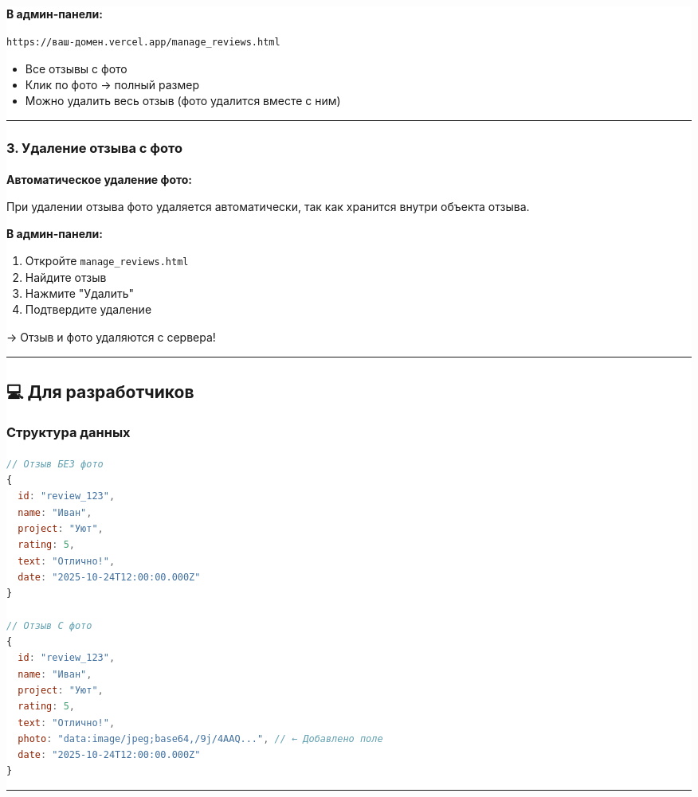 **В админ-панели:**
```
https://ваш-домен.vercel.app/manage_reviews.html
```
- Все отзывы с фото
- Клик по фото → полный размер
- Можно удалить весь отзыв (фото удалится вместе с ним)

---

### 3. Удаление отзыва с фото

**Автоматическое удаление фото:**

При удалении отзыва фото удаляется автоматически, так как хранится внутри объекта отзыва.

**В админ-панели:**
1. Откройте `manage_reviews.html`
2. Найдите отзыв
3. Нажмите "Удалить"
4. Подтвердите удаление

→ Отзыв и фото удаляются с сервера!

---

## 💻 Для разработчиков

### Структура данных

```javascript
// Отзыв БЕЗ фото
{
  id: "review_123",
  name: "Иван",
  project: "Уют",
  rating: 5,
  text: "Отлично!",
  date: "2025-10-24T12:00:00.000Z"
}

// Отзыв С фото
{
  id: "review_123",
  name: "Иван",
  project: "Уют",
  rating: 5,
  text: "Отлично!",
  photo: "data:image/jpeg;base64,/9j/4AAQ...", // ← Добавлено поле
  date: "2025-10-24T12:00:00.000Z"
}
```

---
